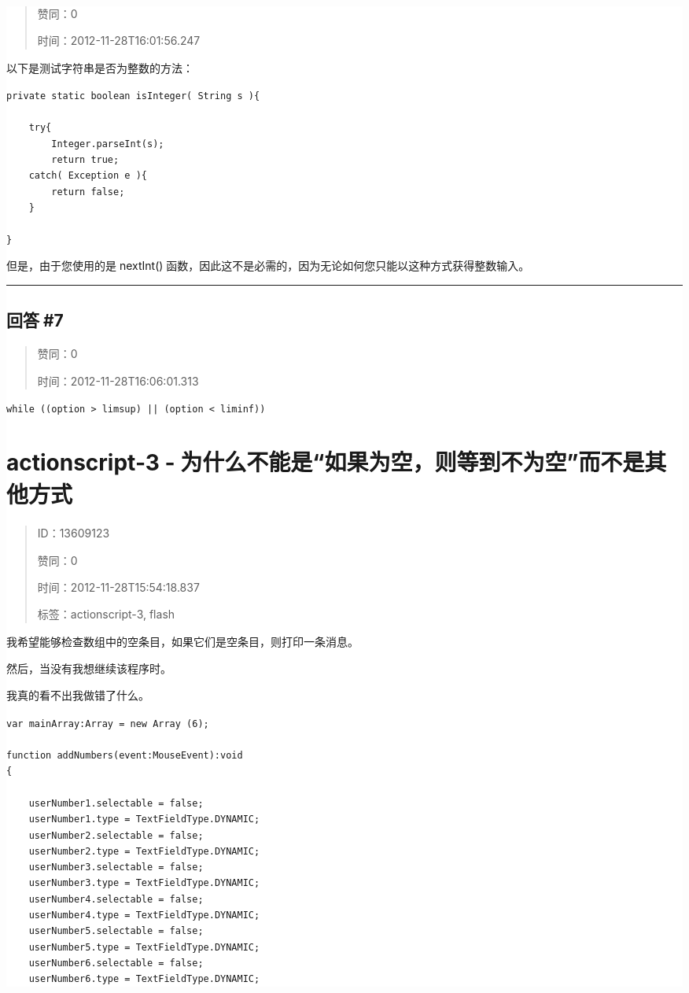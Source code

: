 > 赞同：0
> 
> 时间：2012-11-28T16:01:56.247

以下是测试字符串是否为整数的方法：

```
private static boolean isInteger( String s ){

    try{
        Integer.parseInt(s);
        return true;
    catch( Exception e ){
        return false;
    }

} 
```

但是，由于您使用的是 nextInt() 函数，因此这不是必需的，因为无论如何您只能以这种方式获得整数输入。

* * *

## 回答 #7

> 赞同：0
> 
> 时间：2012-11-28T16:06:01.313

```
while ((option > limsup) || (option < liminf)) 
```

# actionscript-3 - 为什么不能是“如果为空，则等到不为空”而不是其他方式

> ID：13609123
> 
> 赞同：0
> 
> 时间：2012-11-28T15:54:18.837
> 
> 标签：actionscript-3, flash

我希望能够检查数组中的空条目，如果它们是空条目，则打印一条消息。

然后，当没有我想继续该程序时。

我真的看不出我做错了什么。

```
var mainArray:Array = new Array (6);

function addNumbers(event:MouseEvent):void
{

    userNumber1.selectable = false;
    userNumber1.type = TextFieldType.DYNAMIC;
    userNumber2.selectable = false;
    userNumber2.type = TextFieldType.DYNAMIC;
    userNumber3.selectable = false;
    userNumber3.type = TextFieldType.DYNAMIC;
    userNumber4.selectable = false;
    userNumber4.type = TextFieldType.DYNAMIC;
    userNumber5.selectable = false;
    userNumber5.type = TextFieldType.DYNAMIC;
    userNumber6.selectable = false;
    userNumber6.type = TextFieldType.DYNAMIC;

```